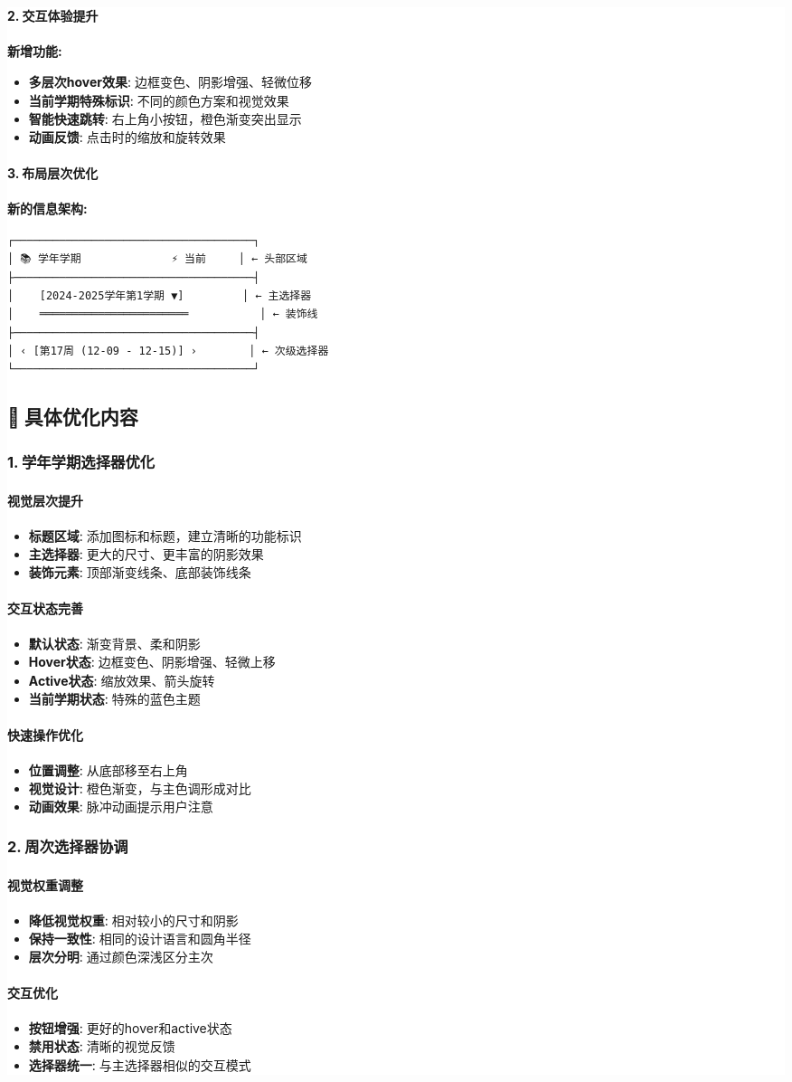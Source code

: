 
#### 2. 交互体验提升

**新增功能:**
- **多层次hover效果**: 边框变色、阴影增强、轻微位移
- **当前学期特殊标识**: 不同的颜色方案和视觉效果
- **智能快速跳转**: 右上角小按钮，橙色渐变突出显示
- **动画反馈**: 点击时的缩放和旋转效果

#### 3. 布局层次优化

**新的信息架构:**
```
┌─────────────────────────────────────┐
│ 📚 学年学期              ⚡ 当前     │ ← 头部区域
├─────────────────────────────────────┤
│    [2024-2025学年第1学期 ▼]         │ ← 主选择器
│    ═══════════════════════           │ ← 装饰线
├─────────────────────────────────────┤
│ ‹ [第17周 (12-09 - 12-15)] ›        │ ← 次级选择器
└─────────────────────────────────────┘
```

## 🎯 具体优化内容

### 1. 学年学期选择器优化

#### 视觉层次提升
- **标题区域**: 添加图标和标题，建立清晰的功能标识
- **主选择器**: 更大的尺寸、更丰富的阴影效果
- **装饰元素**: 顶部渐变线条、底部装饰线条

#### 交互状态完善
- **默认状态**: 渐变背景、柔和阴影
- **Hover状态**: 边框变色、阴影增强、轻微上移
- **Active状态**: 缩放效果、箭头旋转
- **当前学期状态**: 特殊的蓝色主题

#### 快速操作优化
- **位置调整**: 从底部移至右上角
- **视觉设计**: 橙色渐变，与主色调形成对比
- **动画效果**: 脉冲动画提示用户注意

### 2. 周次选择器协调

#### 视觉权重调整
- **降低视觉权重**: 相对较小的尺寸和阴影
- **保持一致性**: 相同的设计语言和圆角半径
- **层次分明**: 通过颜色深浅区分主次

#### 交互优化
- **按钮增强**: 更好的hover和active状态
- **禁用状态**: 清晰的视觉反馈
- **选择器统一**: 与主选择器相似的交互模式
